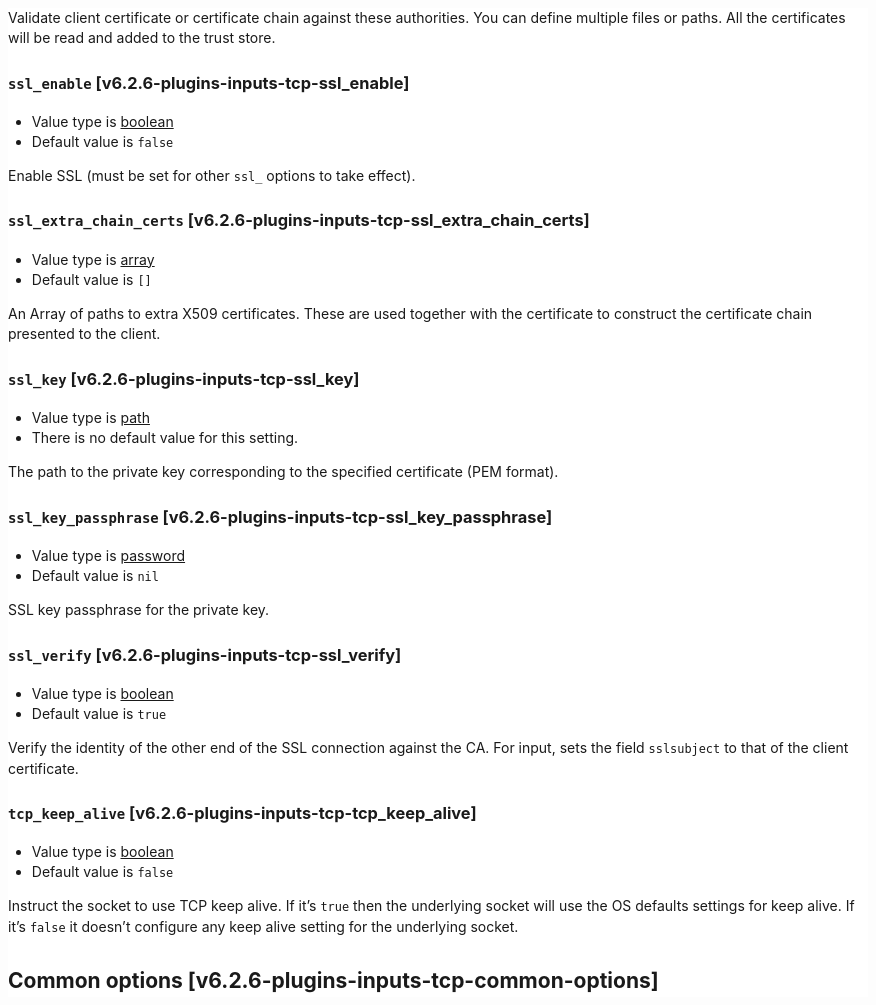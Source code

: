 Validate client certificate or certificate chain against these authorities. You can define multiple files or paths. All the certificates will be read and added to the trust store.

### `ssl_enable` [v6.2.6-plugins-inputs-tcp-ssl_enable]

* Value type is [boolean](/lsr/value-types.md#boolean)
* Default value is `false`

Enable SSL (must be set for other `ssl_` options to take effect).

### `ssl_extra_chain_certs` [v6.2.6-plugins-inputs-tcp-ssl_extra_chain_certs]

* Value type is [array](/lsr/value-types.md#array)
* Default value is `[]`

An Array of paths to extra X509 certificates. These are used together with the certificate to construct the certificate chain presented to the client.

### `ssl_key` [v6.2.6-plugins-inputs-tcp-ssl_key]

* Value type is [path](/lsr/value-types.md#path)
* There is no default value for this setting.

The path to the private key corresponding to the specified certificate (PEM format).

### `ssl_key_passphrase` [v6.2.6-plugins-inputs-tcp-ssl_key_passphrase]

* Value type is [password](/lsr/value-types.md#password)
* Default value is `nil`

SSL key passphrase for the private key.

### `ssl_verify` [v6.2.6-plugins-inputs-tcp-ssl_verify]

* Value type is [boolean](/lsr/value-types.md#boolean)
* Default value is `true`

Verify the identity of the other end of the SSL connection against the CA. For input, sets the field `sslsubject` to that of the client certificate.

### `tcp_keep_alive` [v6.2.6-plugins-inputs-tcp-tcp_keep_alive]

* Value type is [boolean](/lsr/value-types.md#boolean)
* Default value is `false`

Instruct the socket to use TCP keep alive. If it’s `true` then the underlying socket will use the OS defaults settings for keep alive. If it’s `false` it doesn’t configure any keep alive setting for the underlying socket.

## Common options [v6.2.6-plugins-inputs-tcp-common-options]
